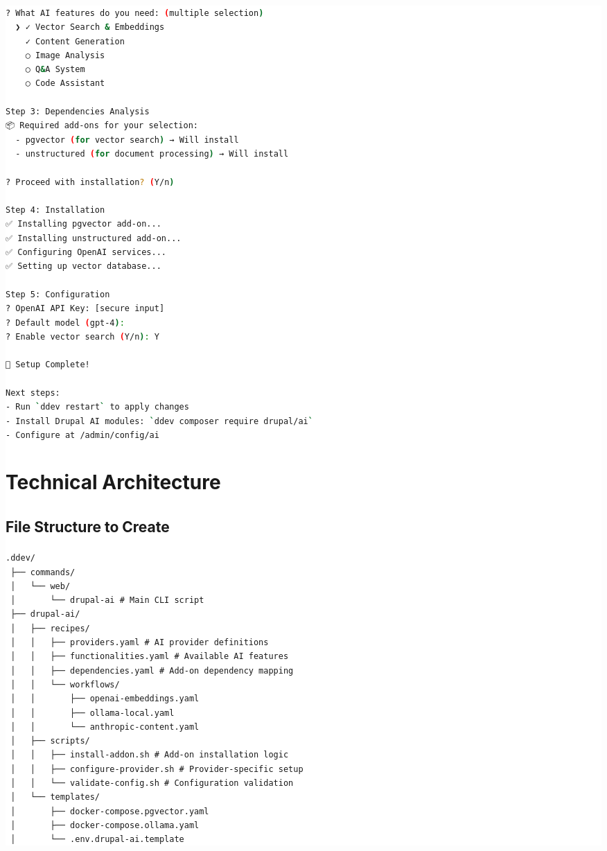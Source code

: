```bash
? What AI features do you need: (multiple selection)
  ❯ ✓ Vector Search & Embeddings
    ✓ Content Generation
    ○ Image Analysis
    ○ Q&A System
    ○ Code Assistant

Step 3: Dependencies Analysis
📦 Required add-ons for your selection:
  - pgvector (for vector search) → Will install
  - unstructured (for document processing) → Will install

? Proceed with installation? (Y/n)

Step 4: Installation
✅ Installing pgvector add-on...
✅ Installing unstructured add-on...
✅ Configuring OpenAI services...
✅ Setting up vector database...

Step 5: Configuration
? OpenAI API Key: [secure input]
? Default model (gpt-4):
? Enable vector search (Y/n): Y

🎉 Setup Complete!

Next steps:
- Run `ddev restart` to apply changes
- Install Drupal AI modules: `ddev composer require drupal/ai`
- Configure at /admin/config/ai
```

# Technical Architecture

## File Structure to Create

```
.ddev/
 ├── commands/
 │   └── web/
 │       └── drupal-ai # Main CLI script
 ├── drupal-ai/
 │   ├── recipes/
 │   │   ├── providers.yaml # AI provider definitions
 │   │   ├── functionalities.yaml # Available AI features
 │   │   ├── dependencies.yaml # Add-on dependency mapping
 │   │   └── workflows/
 │   │       ├── openai-embeddings.yaml
 │   │       ├── ollama-local.yaml
 │   │       └── anthropic-content.yaml
 │   ├── scripts/
 │   │   ├── install-addon.sh # Add-on installation logic
 │   │   ├── configure-provider.sh # Provider-specific setup
 │   │   └── validate-config.sh # Configuration validation
 │   └── templates/
 │       ├── docker-compose.pgvector.yaml
 │       ├── docker-compose.ollama.yaml
 │       └── .env.drupal-ai.template
```
